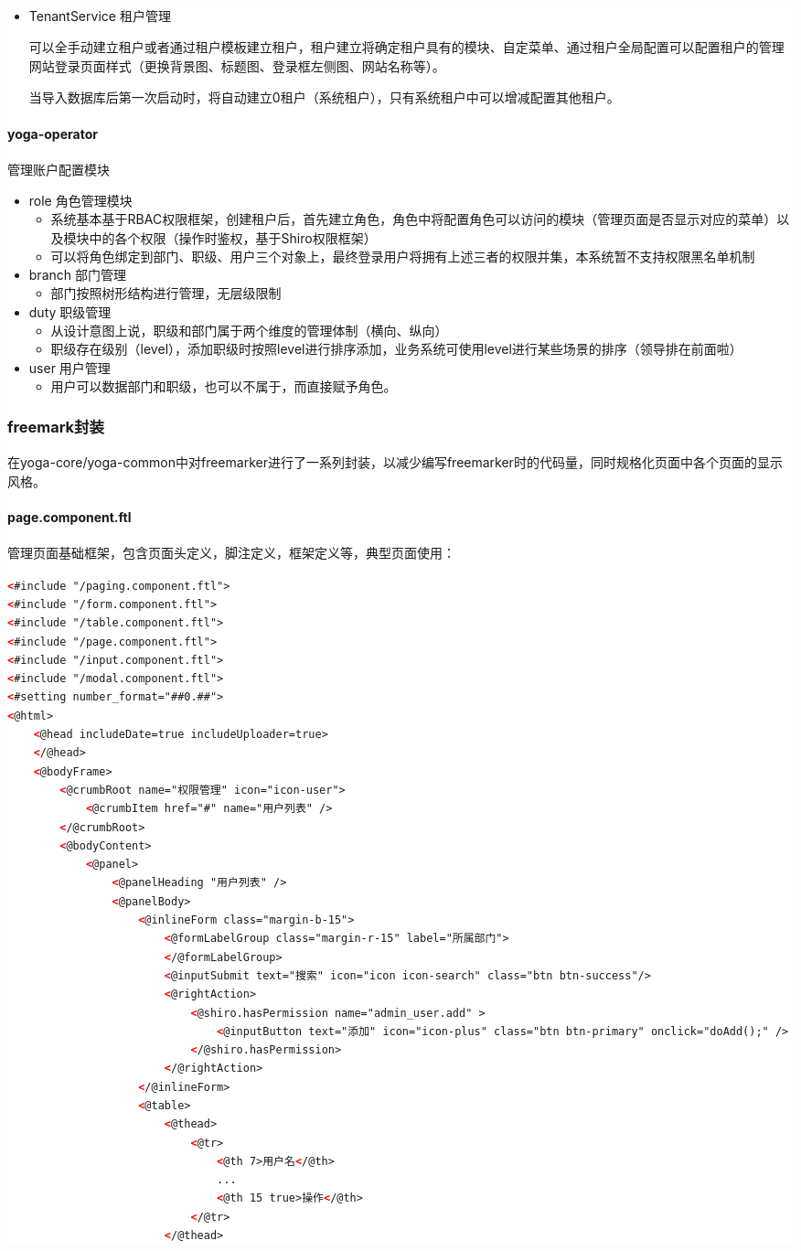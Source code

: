 * TenantService  租户管理

  可以全手动建立租户或者通过租户模板建立租户，租户建立将确定租户具有的模块、自定菜单、通过租户全局配置可以配置租户的管理网站登录页面样式（更换背景图、标题图、登录框左侧图、网站名称等）。

  当导入数据库后第一次启动时，将自动建立0租户（系统租户），只有系统租户中可以增减配置其他租户。

#### yoga-operator  

 管理账户配置模块

* role   角色管理模块
  * 系统基本基于RBAC权限框架，创建租户后，首先建立角色，角色中将配置角色可以访问的模块（管理页面是否显示对应的菜单）以及模块中的各个权限（操作时鉴权，基于Shiro权限框架）
  * 可以将角色绑定到部门、职级、用户三个对象上，最终登录用户将拥有上述三者的权限并集，本系统暂不支持权限黑名单机制
* branch  部门管理
  * 部门按照树形结构进行管理，无层级限制
* duty  职级管理
  * 从设计意图上说，职级和部门属于两个维度的管理体制（横向、纵向）
  * 职级存在级别（level），添加职级时按照level进行排序添加，业务系统可使用level进行某些场景的排序（领导排在前面啦）
* user  用户管理
  * 用户可以数据部门和职级，也可以不属于，而直接赋予角色。

### freemark封装

在yoga-core/yoga-common中对freemarker进行了一系列封装，以减少编写freemarker时的代码量，同时规格化页面中各个页面的显示风格。

#### page.component.ftl

管理页面基础框架，包含页面头定义，脚注定义，框架定义等，典型页面使用：

``` xml
<#include "/paging.component.ftl">
<#include "/form.component.ftl">
<#include "/table.component.ftl">
<#include "/page.component.ftl">
<#include "/input.component.ftl">
<#include "/modal.component.ftl">
<#setting number_format="##0.##">
<@html>
    <@head includeDate=true includeUploader=true>
    </@head>
    <@bodyFrame>
        <@crumbRoot name="权限管理" icon="icon-user">
            <@crumbItem href="#" name="用户列表" />
        </@crumbRoot>
        <@bodyContent>
            <@panel>
                <@panelHeading "用户列表" />
                <@panelBody>
                    <@inlineForm class="margin-b-15">
                        <@formLabelGroup class="margin-r-15" label="所属部门">
                        </@formLabelGroup>
                        <@inputSubmit text="搜索" icon="icon icon-search" class="btn btn-success"/>
                        <@rightAction>
                            <@shiro.hasPermission name="admin_user.add" >
                                <@inputButton text="添加" icon="icon-plus" class="btn btn-primary" onclick="doAdd();" />
                            </@shiro.hasPermission>
                        </@rightAction>
                    </@inlineForm>
                    <@table>
                        <@thead>
                            <@tr>
                                <@th 7>用户名</@th>
                                ...
                                <@th 15 true>操作</@th>
                            </@tr>
                        </@thead>
```